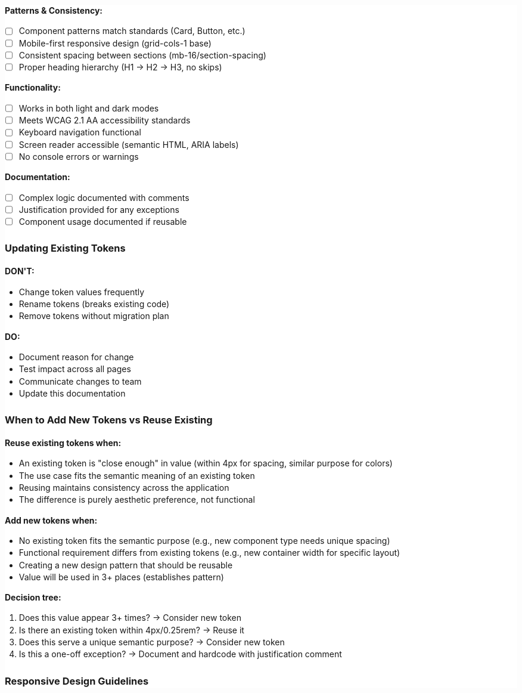 **Patterns & Consistency:**
- [ ] Component patterns match standards (Card, Button, etc.)
- [ ] Mobile-first responsive design (grid-cols-1 base)
- [ ] Consistent spacing between sections (mb-16/section-spacing)
- [ ] Proper heading hierarchy (H1 → H2 → H3, no skips)

**Functionality:**
- [ ] Works in both light and dark modes
- [ ] Meets WCAG 2.1 AA accessibility standards
- [ ] Keyboard navigation functional
- [ ] Screen reader accessible (semantic HTML, ARIA labels)
- [ ] No console errors or warnings

**Documentation:**
- [ ] Complex logic documented with comments
- [ ] Justification provided for any exceptions
- [ ] Component usage documented if reusable

### Updating Existing Tokens

**DON'T:**
- Change token values frequently
- Rename tokens (breaks existing code)
- Remove tokens without migration plan

**DO:**
- Document reason for change
- Test impact across all pages
- Communicate changes to team
- Update this documentation

### When to Add New Tokens vs Reuse Existing

**Reuse existing tokens when:**
- An existing token is "close enough" in value (within 4px for spacing, similar purpose for colors)
- The use case fits the semantic meaning of an existing token
- Reusing maintains consistency across the application
- The difference is purely aesthetic preference, not functional

**Add new tokens when:**
- No existing token fits the semantic purpose (e.g., new component type needs unique spacing)
- Functional requirement differs from existing tokens (e.g., new container width for specific layout)
- Creating a new design pattern that should be reusable
- Value will be used in 3+ places (establishes pattern)

**Decision tree:**
1. Does this value appear 3+ times? → Consider new token
2. Is there an existing token within 4px/0.25rem? → Reuse it
3. Does this serve a unique semantic purpose? → Consider new token
4. Is this a one-off exception? → Document and hardcode with justification comment

### Responsive Design Guidelines
